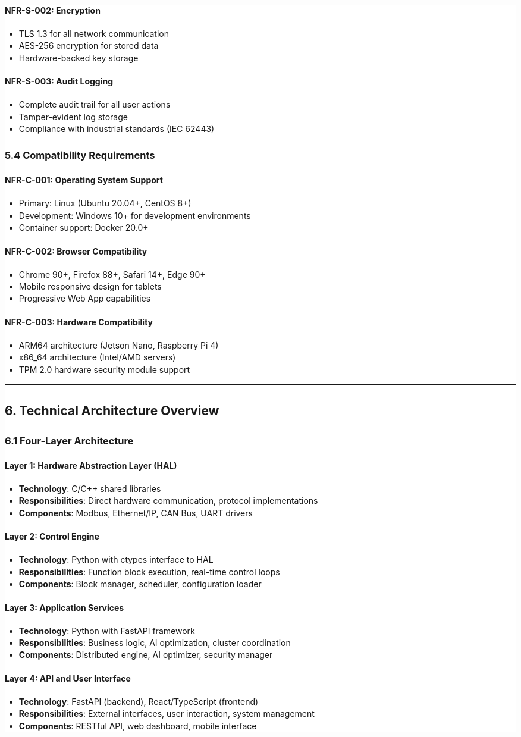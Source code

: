 #### NFR-S-002: Encryption
- TLS 1.3 for all network communication
- AES-256 encryption for stored data
- Hardware-backed key storage

#### NFR-S-003: Audit Logging
- Complete audit trail for all user actions
- Tamper-evident log storage
- Compliance with industrial standards (IEC 62443)

### 5.4 Compatibility Requirements

#### NFR-C-001: Operating System Support
- Primary: Linux (Ubuntu 20.04+, CentOS 8+)
- Development: Windows 10+ for development environments
- Container support: Docker 20.0+

#### NFR-C-002: Browser Compatibility
- Chrome 90+, Firefox 88+, Safari 14+, Edge 90+
- Mobile responsive design for tablets
- Progressive Web App capabilities

#### NFR-C-003: Hardware Compatibility
- ARM64 architecture (Jetson Nano, Raspberry Pi 4)
- x86_64 architecture (Intel/AMD servers)
- TPM 2.0 hardware security module support

---

## 6. Technical Architecture Overview

### 6.1 Four-Layer Architecture

#### Layer 1: Hardware Abstraction Layer (HAL)
- **Technology**: C/C++ shared libraries
- **Responsibilities**: Direct hardware communication, protocol implementations
- **Components**: Modbus, Ethernet/IP, CAN Bus, UART drivers

#### Layer 2: Control Engine
- **Technology**: Python with ctypes interface to HAL
- **Responsibilities**: Function block execution, real-time control loops
- **Components**: Block manager, scheduler, configuration loader

#### Layer 3: Application Services
- **Technology**: Python with FastAPI framework
- **Responsibilities**: Business logic, AI optimization, cluster coordination
- **Components**: Distributed engine, AI optimizer, security manager

#### Layer 4: API and User Interface
- **Technology**: FastAPI (backend), React/TypeScript (frontend)
- **Responsibilities**: External interfaces, user interaction, system management
- **Components**: RESTful API, web dashboard, mobile interface
